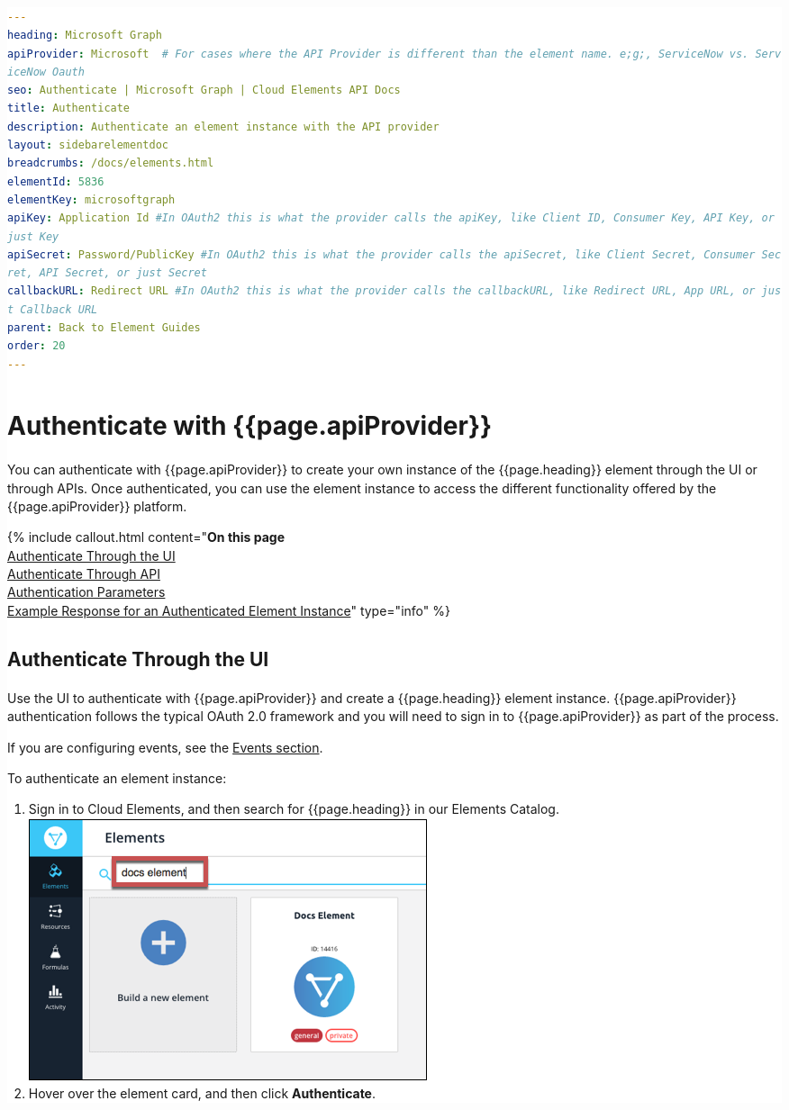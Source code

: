 ```yaml
---
heading: Microsoft Graph
apiProvider: Microsoft  # For cases where the API Provider is different than the element name. e;g;, ServiceNow vs. ServiceNow Oauth
seo: Authenticate | Microsoft Graph | Cloud Elements API Docs
title: Authenticate
description: Authenticate an element instance with the API provider
layout: sidebarelementdoc
breadcrumbs: /docs/elements.html
elementId: 5836
elementKey: microsoftgraph
apiKey: Application Id #In OAuth2 this is what the provider calls the apiKey, like Client ID, Consumer Key, API Key, or just Key
apiSecret: Password/PublicKey #In OAuth2 this is what the provider calls the apiSecret, like Client Secret, Consumer Secret, API Secret, or just Secret
callbackURL: Redirect URL #In OAuth2 this is what the provider calls the callbackURL, like Redirect URL, App URL, or just Callback URL
parent: Back to Element Guides
order: 20
---
```


# Authenticate with {{page.apiProvider}}

You can authenticate with {{page.apiProvider}} to create your own instance of the {{page.heading}} element through the UI or through APIs. Once authenticated, you can use the element instance to access the different functionality offered by the {{page.apiProvider}} platform.

{% include callout.html content="<strong>On this page</strong></br><a href=#authenticate-through-the-ui>Authenticate Through the UI</a></br><a href=#authenticate-through-api>Authenticate Through API</a></br><a href=#authentication-parameters>Authentication Parameters</a></br><a href=#example-response-for-an-authenticated-element-instance>Example Response for an Authenticated Element Instance</a>" type="info" %}

## Authenticate Through the UI

Use the UI to authenticate with {{page.apiProvider}} and create a {{page.heading}} element instance.  {{page.apiProvider}} authentication follows the typical OAuth 2.0 framework and you will need to sign in to {{page.apiProvider}} as part of the process.

If you are configuring events, see the [Events section](events.html).

To authenticate an element instance:

1. Sign in to Cloud Elements, and then search for {{page.heading}} in our Elements Catalog.
![Search](/assets/img/elements/element-search2.png)
4. Hover over the element card, and then click **Authenticate**.